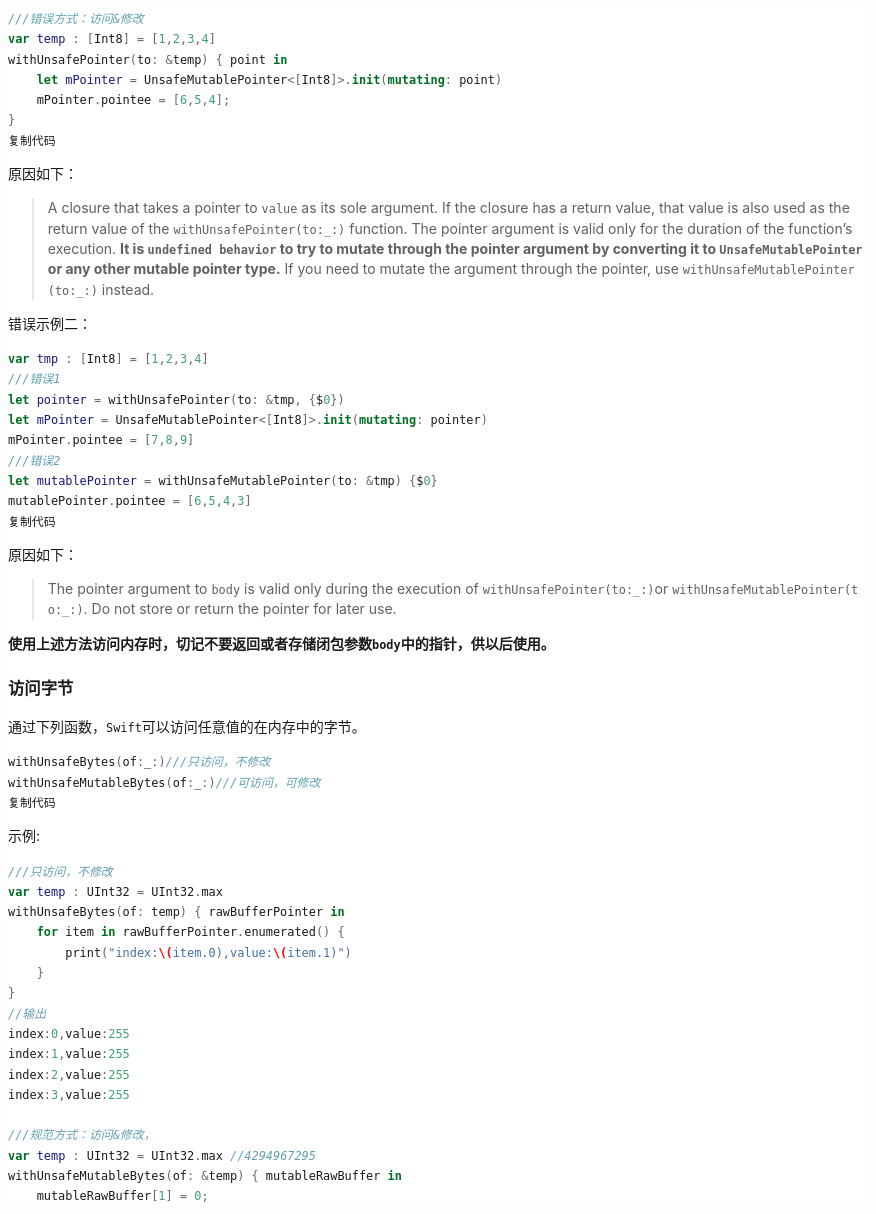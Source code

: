 ```swift
///错误方式：访问&修改
var temp : [Int8] = [1,2,3,4]
withUnsafePointer(to: &temp) { point in
    let mPointer = UnsafeMutablePointer<[Int8]>.init(mutating: point)
    mPointer.pointee = [6,5,4];
}
复制代码
```

原因如下：

> A closure that takes a pointer to `value` as its sole argument. If the closure has a return value, that value is also used as the return value of the `withUnsafePointer(to:_:)` function. The pointer argument is valid only for the duration of the function’s execution. **It is `undefined behavior` to try to mutate through the pointer argument by converting it to `UnsafeMutablePointer` or any other mutable pointer type.** If you need to mutate the argument through the pointer, use `withUnsafeMutablePointer(to:_:)` instead.

错误示例二：

```swift
var tmp : [Int8] = [1,2,3,4]
///错误1
let pointer = withUnsafePointer(to: &tmp, {$0})
let mPointer = UnsafeMutablePointer<[Int8]>.init(mutating: pointer)
mPointer.pointee = [7,8,9]
///错误2
let mutablePointer = withUnsafeMutablePointer(to: &tmp) {$0}
mutablePointer.pointee = [6,5,4,3]
复制代码
```

原因如下：

> The pointer argument to `body` is valid only during the execution of `withUnsafePointer(to:_:)`or `withUnsafeMutablePointer(to:_:)`. Do not store or return the pointer for later use.

**使用上述方法访问内存时，切记不要返回或者存储闭包参数`body`中的指针，供以后使用。**

### 访问字节

通过下列函数，`Swift`可以访问任意值的在内存中的字节。

```swift
withUnsafeBytes(of:_:)///只访问，不修改
withUnsafeMutableBytes(of:_:)///可访问，可修改
复制代码
```

示例:

```swift
///只访问，不修改
var temp : UInt32 = UInt32.max
withUnsafeBytes(of: temp) { rawBufferPointer in
    for item in rawBufferPointer.enumerated() {
        print("index:\(item.0),value:\(item.1)")
    }
}
//输出
index:0,value:255
index:1,value:255
index:2,value:255
index:3,value:255

///规范方式：访问&修改，
var temp : UInt32 = UInt32.max //4294967295
withUnsafeMutableBytes(of: &temp) { mutableRawBuffer in
    mutableRawBuffer[1] = 0;
```